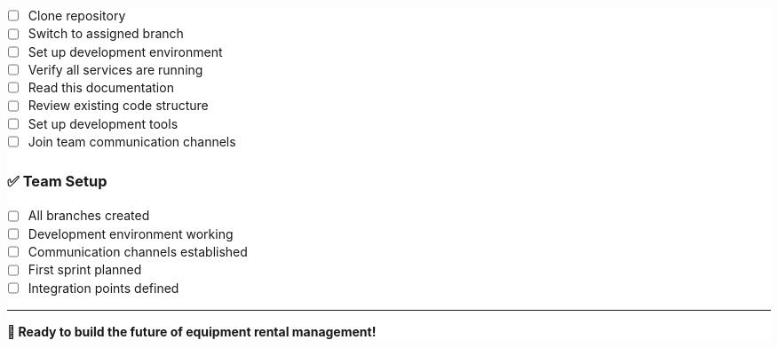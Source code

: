 - [ ] Clone repository
- [ ] Switch to assigned branch
- [ ] Set up development environment
- [ ] Verify all services are running
- [ ] Read this documentation
- [ ] Review existing code structure
- [ ] Set up development tools
- [ ] Join team communication channels

### **✅ Team Setup**

- [ ] All branches created
- [ ] Development environment working
- [ ] Communication channels established
- [ ] First sprint planned
- [ ] Integration points defined

---

**🚀 Ready to build the future of equipment rental management!**
